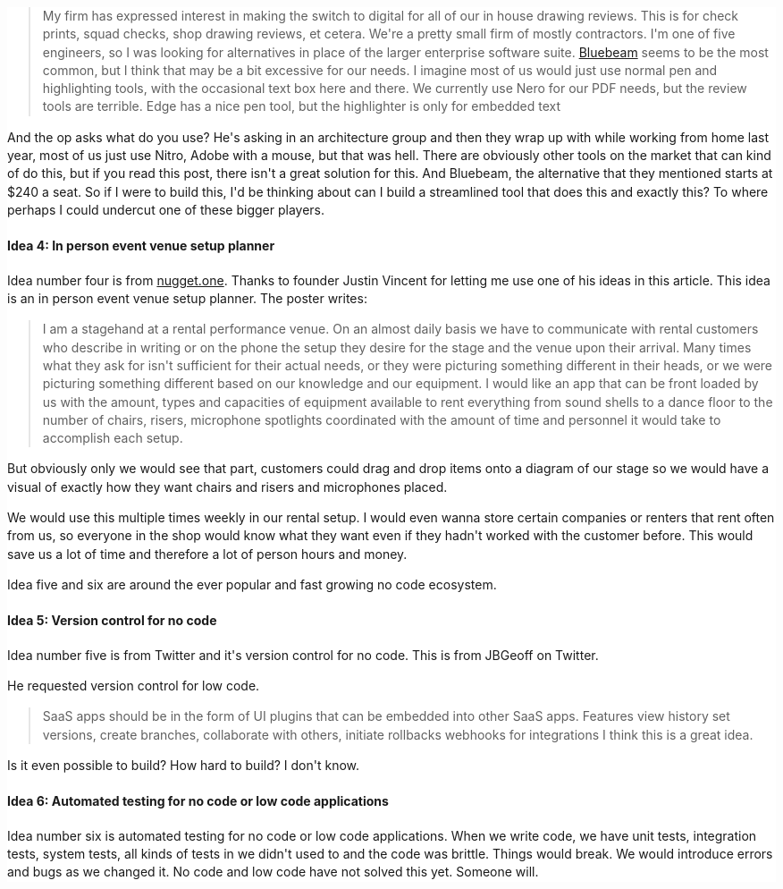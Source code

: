 > My firm has expressed interest in making the switch to digital for all of our in house drawing reviews. This is for check prints, squad checks, shop drawing reviews, et cetera. We're a pretty small firm of mostly contractors. I'm one of five engineers, so I was looking for alternatives in place of the larger enterprise software suite. [Bluebeam](https://www.bluebeam.com/) seems to be the most common, but I think that may be a bit excessive for our needs. I imagine most of us would just use normal pen and highlighting tools, with the occasional text box here and there. We currently use Nero for our PDF needs, but the review tools are terrible. Edge has a nice pen tool, but the highlighter is only for embedded text

And the op asks what do you use?  He's asking in an architecture group and then they wrap up with while working from home last year, most of us just use Nitro, Adobe with a mouse, but that was hell. There are obviously other tools on the market that can kind of do this, but if you read this post, there isn't a great solution for this. And Bluebeam, the alternative that they mentioned starts at $240 a seat. So if I were to build this, I'd be thinking about can I build a streamlined tool that does this and exactly this? To where perhaps I could undercut one of these bigger players. 

#### Idea 4: In person event venue setup planner
Idea number four is from [nugget.one](http://nugget.one). Thanks to founder Justin Vincent for letting me use one of his ideas in this article. This idea is an in person event venue setup planner. The poster writes:

> I am a stagehand at a rental performance venue. On an almost daily basis we have to communicate with rental customers who describe in writing or on the phone the setup they desire for the stage and the venue upon their arrival. Many times what they ask for isn't sufficient for their actual needs, or they were picturing something different in their heads, or we were picturing something different based on our knowledge and our equipment. I would like an app that can be front loaded by us with the amount, types and capacities of equipment available to rent everything from sound shells to a dance floor to the number of chairs, risers, microphone spotlights coordinated with the amount of time and personnel it would take to accomplish each setup.

But obviously only we would see that part, customers could drag and drop items onto a diagram of our stage so we would have a visual of exactly how they want chairs and risers and microphones placed.

We would use this multiple times weekly in our rental setup. I would even wanna store certain companies or renters that rent often from us, so everyone in the shop would know what they want even if they hadn't worked with the customer before. This would save us a lot of time and therefore a lot of person hours and money.

Idea five and six are around the ever popular and fast growing no code ecosystem. 

#### Idea 5: Version control for no code
Idea number five is from Twitter and it's version control for no code. This is from JBGeoff on Twitter.

He requested version control for low code.
> SaaS apps should be in the form of UI plugins that can be embedded into other SaaS apps. Features view history set versions, create branches, collaborate with others, initiate rollbacks webhooks for integrations I think this is a great idea.

Is it even possible to build? How hard to build? I don't know.

#### Idea 6: Automated testing for no code or low code applications
Idea number six is automated testing for no code or low code applications. When we write code, we have unit tests, integration tests, system tests, all kinds of tests in we didn't used to and the code was brittle. Things would break. We would introduce errors and bugs as we changed it. No code and low code have not solved this yet. Someone will.
